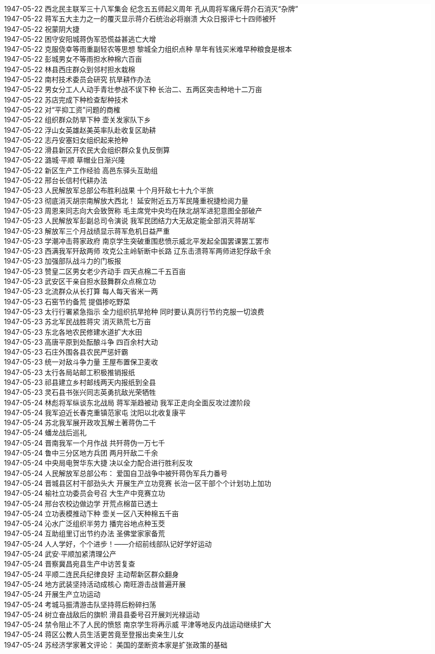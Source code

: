 1947-05-22 西北民主联军三十八军集会  纪念五五师起义周年 孔从周将军痛斥蒋介石消灭“杂牌”  
1947-05-22 蒋军五大主力之一的覆灭显示蒋介石统治必将崩溃  大众日报评七十四师被歼  
1947-05-22 祝蒙阴大捷  
1947-05-22 困守安阳城蒋伪军恐慌益甚逃亡大增  
1947-05-22 克服侥幸等雨重副轻农等思想  黎城全力组织点种  旱年有钱买米难早种粮食是根本  
1947-05-22 彭城男女不等雨担水种棉六百亩  
1947-05-22 林县西庄群众到邻村担水栽棉  
1947-05-22 南村技术委员会研究  抗旱耕作办法  
1947-05-22 男女分工人人动手青壮参战不误下种  长治二、五两区突击种地十二万亩  
1947-05-22 苏店完成下种检查犁种技术  
1947-05-22 对“平抑工资”问题的商榷  
1947-05-22 组织群众防旱下种  壶关发家队下乡  
1947-05-22 浮山女英雄赵美英率队赴收复区助耕  
1947-05-22 志丹安塞妇女组织起来抢种  
1947-05-22 滑县新区开农民大会组织群众复仇反倒算  
1947-05-22 潞城·平顺  草帽业日渐兴隆  
1947-05-22 新区生产工作经验  高邑东驿头互助组  
1947-05-22 邢台长信村代耕办法  
1947-05-23 人民解放军总部公布胜利战果  十个月歼敌七十九个半旅  
1947-05-23 彻底消灭胡宗南解放大西北！  延安附近五万军民隆重祝捷检阅力量  
1947-05-23 周恩来同志向大会致贺称  毛主席党中央均在陕北胡军进犯意图全部破产  
1947-05-23 人民解放军彭副总司令演说  我军民团结力大无敌定能全部消灭蒋胡军  
1947-05-23 解放军三个月战绩显示蒋军危机日益严重  
1947-05-23 学潮冲击蒋家政府  南京学生突破重围悲愤示威北平发起全国罢课罢工罢市  
1947-05-23 西满我军歼敌两师  攻克公主岭斩断中长路  辽东击溃蒋军两师进犯俘敌千余  
1947-05-23 加强部队战斗力的门板报  
1947-05-23 赞皇二区男女老少齐动手  四天点棉二千五百亩  
1947-05-23 武安区干亲自担水鼓舞群众点棉立功  
1947-05-23 北流群众从长打算  每人每天省米一两  
1947-05-23 石窑节约备荒  提倡掺吃野菜  
1947-05-23 太行行署紧急指示  全力组织抗旱抢种  同时要认真厉行节约克服一切浪费  
1947-05-23 苏北军民战胜蒋灾  消灭熟荒七万亩  
1947-05-23 东北各地农民修建水道扩大水田  
1947-05-23 高唐平原到处酝酿斗争  四百余村大动  
1947-05-23 石庄外围各县农民严惩奸霸  
1947-05-23 统一对敌斗争力量  王屋布置保卫麦收  
1947-05-23 太行各局站邮工积极推销报纸  
1947-05-23 祁县建立乡村邮线两天内报纸到全县  
1947-05-23 灵石县书张兴同志英勇抗敌光荣牺牲  
1947-05-24 林彪将军纵谈东北战局  蒋军渐趋被动  我军正走向全面反攻过渡阶段  
1947-05-24 我军迫近长春克重镇范家屯  沈阳以北收复康平  
1947-05-24 苏北我军展开政攻瓦解土著蒋伪二千  
1947-05-24 蟠龙战后巡礼  
1947-05-24 晋南我军一个月作战  共歼蒋伪一万七千  
1947-05-24 鲁中三分区地方兵团  两月歼敌二千余  
1947-05-24 中央局电贺华东大捷  决以全力配合进行胜利反攻  
1947-05-24 人民解放军总部公布：  爱国自卫战争中被歼蒋伪军兵力番号  
1947-05-24 晋城县区村干部劲头大  开展生产立功竞赛  长治一区干部个个计划功上加功  
1947-05-24 榆社立功委员会号召  大生产中竞赛立功  
1947-05-24 邢台农校边做边学  开荒点棉苗已透土  
1947-05-24 立功表模推动下种  壶关一区八天种棉五千亩  
1947-05-24 沁水广泛组织半劳力  播完谷地点种玉茭  
1947-05-24 互助组里订出节约办法  圣佛堂家家备荒  
1947-05-24 人人学好，个个进步！——介绍前线部队记好学好运动  
1947-05-24 武安·平顺加紧清理公产  
1947-05-24 晋察冀昌宛县生产中访苦复查  
1947-05-24 平顺二连民兵纪律良好  主动帮新区群众翻身  
1947-05-24 地方武装坚持活动成核心   南旺游击战普遍开展  
1947-05-24 开展生产立功运动  
1947-05-24 考城马振清游击队坚持蒋后粉碎扫荡  
1947-05-24 树立奋战敌后的旗帜  滑县县委号召开展刘光禄运动  
1947-05-24 禁令阻止不了人民的愤怒  南京学生将再示威  平津等地反内战运动继续扩大  
1947-05-24 蒋区公教人员生活更苦竟至登报出卖亲生儿女  
1947-05-24 苏经济学家著文评论：  美国的垄断资本家是扩张政策的基础  